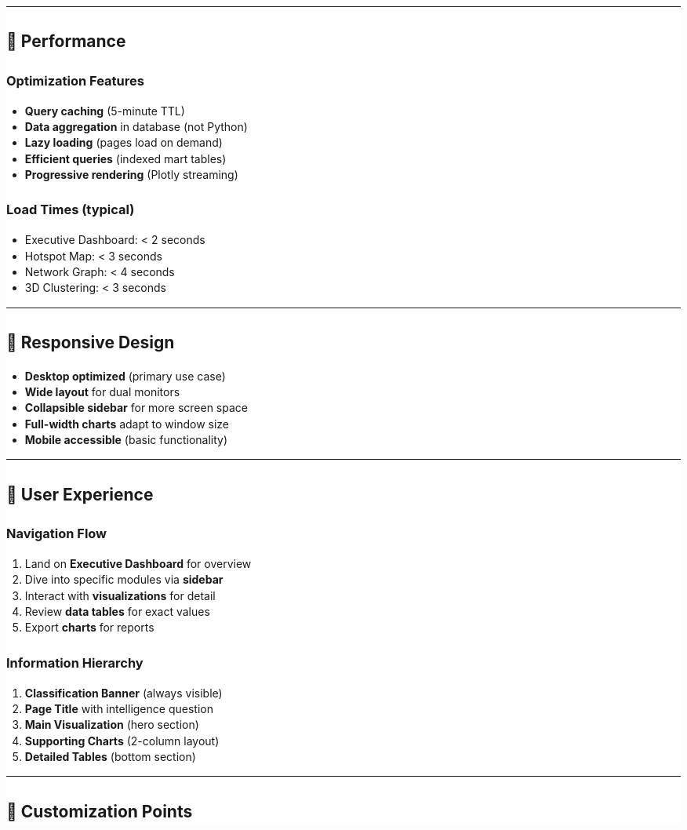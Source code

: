 
---

## 🚀 Performance

### Optimization Features
- **Query caching** (5-minute TTL)
- **Data aggregation** in database (not Python)
- **Lazy loading** (pages load on demand)
- **Efficient queries** (indexed mart tables)
- **Progressive rendering** (Plotly streaming)

### Load Times (typical)
- Executive Dashboard: < 2 seconds
- Hotspot Map: < 3 seconds
- Network Graph: < 4 seconds
- 3D Clustering: < 3 seconds

---

## 📱 Responsive Design

- **Desktop optimized** (primary use case)
- **Wide layout** for dual monitors
- **Collapsible sidebar** for more screen space
- **Full-width charts** adapt to window size
- **Mobile accessible** (basic functionality)

---

## 🎯 User Experience

### Navigation Flow
1. Land on **Executive Dashboard** for overview
2. Dive into specific modules via **sidebar**
3. Interact with **visualizations** for detail
4. Review **data tables** for exact values
5. Export **charts** for reports

### Information Hierarchy
1. **Classification Banner** (always visible)
2. **Page Title** with intelligence question
3. **Main Visualization** (hero section)
4. **Supporting Charts** (2-column layout)
5. **Detailed Tables** (bottom section)

---

## 🔧 Customization Points
